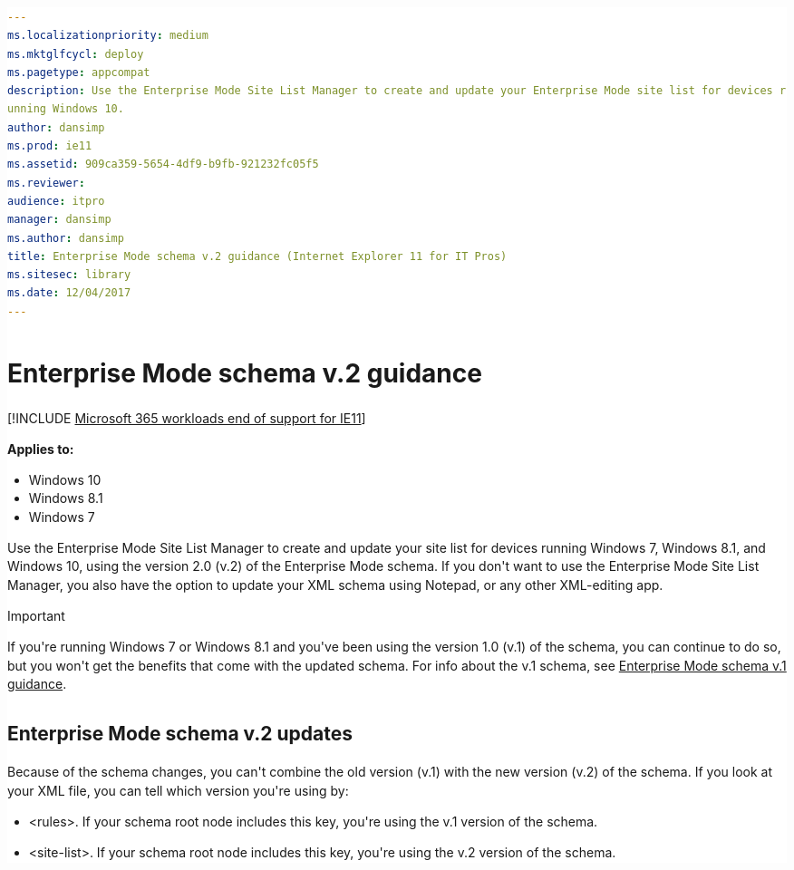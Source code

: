 ```yaml
---
ms.localizationpriority: medium
ms.mktglfcycl: deploy
ms.pagetype: appcompat
description: Use the Enterprise Mode Site List Manager to create and update your Enterprise Mode site list for devices running Windows 10.
author: dansimp
ms.prod: ie11
ms.assetid: 909ca359-5654-4df9-b9fb-921232fc05f5
ms.reviewer: 
audience: itpro
manager: dansimp
ms.author: dansimp
title: Enterprise Mode schema v.2 guidance (Internet Explorer 11 for IT Pros)
ms.sitesec: library
ms.date: 12/04/2017
---
```



# Enterprise Mode schema v.2 guidance

[!INCLUDE [Microsoft 365 workloads end of support for IE11](../includes/microsoft-365-ie-end-of-support.md)]


**Applies to:**

-   Windows 10
-   Windows 8.1
-   Windows 7

Use the Enterprise Mode Site List Manager to create and update your site list for devices running Windows 7, Windows 8.1, and Windows 10, using the version 2.0 (v.2) of the Enterprise Mode schema. If you don't want to use the Enterprise Mode Site List Manager, you also have the option to update your XML schema using Notepad, or any other XML-editing app.

> [!IMPORTANT]
> If you're running Windows 7 or Windows 8.1 and you've been using the version 1.0 (v.1) of the schema, you can continue to do so, but you won't get the benefits that come with the updated schema. For info about the v.1 schema, see [Enterprise Mode schema v.1 guidance](enterprise-mode-schema-version-1-guidance.md).

## Enterprise Mode schema v.2 updates
Because of the schema changes, you can't combine the old version (v.1) with the new version (v.2) of the schema. If you look at your XML file, you can tell which version you're using by:

-   &lt;rules&gt;. If your schema root node includes this key, you're using the v.1 version of the schema.

-   &lt;site-list&gt;. If your schema root node includes this key, you're using the v.2 version of the schema.
